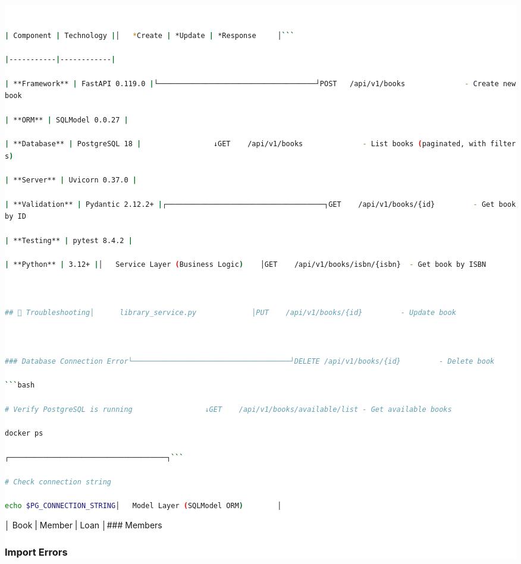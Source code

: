 ```bash


| Component | Technology |│   *Create | *Update | *Response     │```

|-----------|------------|

| **Framework** | FastAPI 0.119.0 |└─────────────────────────────────────┘POST   /api/v1/books              - Create new book

| **ORM** | SQLModel 0.0.27 |

| **Database** | PostgreSQL 18 |                 ↓GET    /api/v1/books              - List books (paginated, with filters)

| **Server** | Uvicorn 0.37.0 |

| **Validation** | Pydantic 2.12.2+ |┌─────────────────────────────────────┐GET    /api/v1/books/{id}         - Get book by ID

| **Testing** | pytest 8.4.2 |

| **Python** | 3.12+ |│   Service Layer (Business Logic)    │GET    /api/v1/books/isbn/{isbn}  - Get book by ISBN



## 🐛 Troubleshooting│      library_service.py             │PUT    /api/v1/books/{id}         - Update book



### Database Connection Error└─────────────────────────────────────┘DELETE /api/v1/books/{id}         - Delete book

```bash

# Verify PostgreSQL is running                 ↓GET    /api/v1/books/available/list - Get available books

docker ps

┌─────────────────────────────────────┐```

# Check connection string

echo $PG_CONNECTION_STRING│   Model Layer (SQLModel ORM)        │

```

│   Book | Member | Loan              │### Members

### Import Errors
